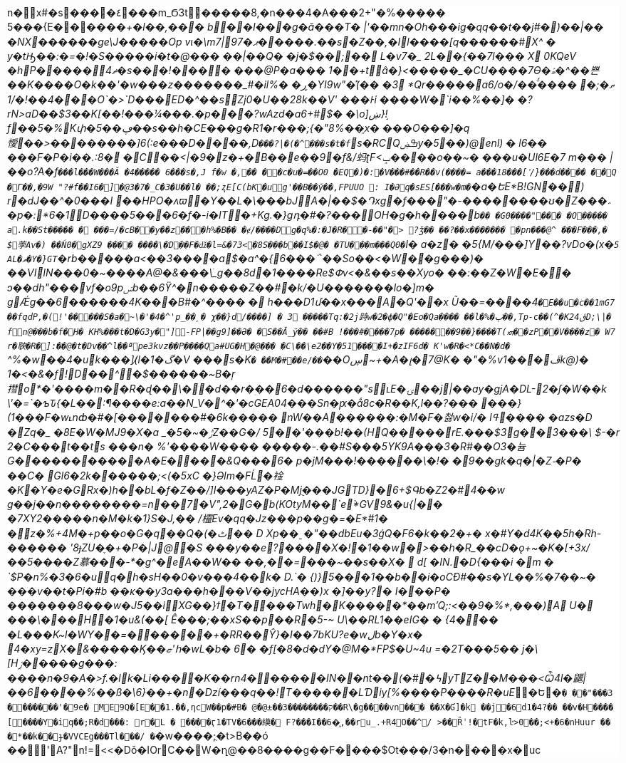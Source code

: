 n�x#�s����٤���m_Ϭ3t�ٍ�����8,�n���4�A���2+"�%�����
5���{E���_���+�l��,��� b��I���g�ă���T� |'��mn�Oh���ig�qq��t��j#�)��|��
�ΝX򾊮������ge\J�����Op vɩ�\m7|9ޕ�7�����.��s�Z��,�Il����[q������#X^ �
y�tԢ��:�=�!�S�����i�t�@��� ��|��Q� �j�$��;�� L�v7�_ 2L��{��7l��� X 0KQeV
�h P�����4ޡ�s���!���� ���@P�a���
1��+tâ�}<�����_�CU����7Ө�ۿ�^��쁜��K����O�k��'�w���z�������_#�il%�
�ڕ�YI9w"�̽(�� �3 *Qr�����a6/o�ތ�;�
����̈́��/�4��!�/1��O`�>`D���ED�^��sZj0�U��28k��V' ���Ͱi ����W�`i��%��]�
�?rN>aD��$3��K[��!���¼���.�p���?_wAzd�a6+#$�
�\o]ښ}!֣f��5�%Kփ�ڥ��5��s��h�CE���g�R1�r���;{�"8%��֛x�
���O���]�q懓��>��������]6(:e���D����,D`���?|�(�^���s�t�f`s�RCQߒۻy�5��)@enl)
� l6�� ���F�P�i��.:8� �C��<|�9�z�+�B��e��9�f&/蚂ʈF<ݒ����o��~�
���u�Ul6E�7 m��� |��o?A�f`���l���W���Ǎ �4����� 6���s�,J f�w �,��
��c�u�=��O0 �EQ�)�:�V���#��R��v(����= a���1ߵ]���8/}���d����
��Q�Γ��,�9W "?#f��I6�]�@3�7�_C�3�U��l� ��;ʐE[C(bK�ug'��B��ў��,FPUUO :
I�Əq�sES[���w�m�`�a�ԵE*B!GN��) r�dJ��^�0���I
��HPO�ʌϖ�Y��L�\���bJA�|��$�Դxg �f���"�-��������ʊ�Z���؞�p�:*6�1򻨃D����5���6� f�-i�IT�+Kg.�}gդ�#�?���OH�g�h����b`��
�G0����"��� �O�����a.k��St����� � ���=/�cB��y��z󏈊���h%�B��
�ɇ/����Dg�q%�:�J�R��-��"�> ?ǯ�� ��?��x������� �pn���@^
���F��� ,�$荸Av�) ��Ń0�gXZ9 ���� ����\�D��F�ǆ�l=&�73< �8S���b��I$�@�
�TU���m���Q0�`l� a�z�
�5{M/���]Y��?$vDo�$(x�`5AL�ޠ�Y�}G T`�rb�����a<��3����a$�a^�{6���΅��So��<�W��g���)�
��VIlN���0�~����A@�&���\ׁ_g��8d�1����Re$Փv<�&��s��Xyo� ��:��Ζ�W�E��
ɔ��dh"���vf�o9pݾb��6ϔ^�n�����Z��#�k/�U�������lo�]m�
gǼg��6������4K���B#�^���� � h���D1մ��x���A�Q'��x
Ũ��=����4`�E��u�c��1mG7��fqdP,�(!'�����S�a�~\�'�4�^'p_��̦� χ��}d/����]
� 3 �����Tq:�2j跱w�2�ф�Q"�Eo�Qa����
��l�%�ٻ��,Tp-c��(^�K24ڨD;\|�fn@���b�f�H� KH%���t�D�G3y�"]-FP|��g9]��Ə�
�S��Ă_ӱ�� ��#B !���#����7p� �������9��}����T(ܗܝ��zP��V����z�
W7r�聗�R�]:��@�t�Dv��^l��ªpe3kvz��P����Qa#UG�H�@���
�C\��\e2��Y�51����I+�zIF6d� K'w�R�<*C��N�d�`^%�w��4�uk���](̷l�1�گ�V
���s�K`� ��M�#��e/��`��Oڛ~+�A�լ�7_@K� �"�%vڦ���1k@)�
1�<�&�f!D�*�޾^�$������~B�ŗ㨹o*�'����m��R�ɖ��\��d��r�ؚ��6�d������"sʟE�ۍ��j|��ay�gjA�DL-2�ſ�W��k
\'�=`�ƅԎ{�L��:¶����e:a��N_V�^�'�cǤEA04���Sn�ԗ�ǻ8c�R��K,l��?���
���}(1���F�w˪nȸ�#�[�������#�6k����� nW��A������:�M�F�첧w�i/� lߟ����
�azs�D �Zq�_ �8E�W�MJ9�X�a _�ݱ�~�5Z��G�/
5��'���b!��(HQ�����rE.���$3g��3���*\ $-�r 2�C���t��ts ���n�
%'����W����
�����-.��#S���5YK9A���3�R#��O3�늄G����������ܾ*�A�E����&Q���6�
p�jM���!������\�!� �9��gk�q�|�Z֊�P� ��C� Gl6�2k������;<(�5xC
�}Əlm�FĹ�䘳�K�Y�e�GRx�)h��bL�f�Z��/]I���yAZ�P�M݈j���JG*TD}�6+$Գb�Z2�#4��w
g��j��n��������=n��7�V",2�G�b(KOtyM��`e̀*GV9&�u{|��
�7ΧY2�����n�M�k�1}S�J,�� /欞Ev�qq�Jz���p��g�=�E*#1�
�z�%+4M�+p��o�G�q��Q�(�ٹ�� D X p� �ˍ�"��dbEu�3ǵQ�F6�k��2�+�
x�#Y�d4K��5h�Rh-������ '8ɟZU�ֶ�+�P�| J@׹�S
���y��e?����X�!�1��w�>��h�R_��cD�ǫ+~�K�[+3x/��5����Z慕���-*�g^�eA��W��
��,��=���~��s��X�  d[ �IN.�D{���i �m �
`$P�n%�3�6�uq�h�sH��0�v���4��k� D.`� {)}5���1��b��i�oCƉ#��s�YL��%�7��~�
���v��t�Pi�#b ��κ��y3a���h���V��jycHA��)x �]��y?� I���P�
�������8���w�J5��iXG��}ϯ�T����Twh �K�����*��mʼ Q;:<��9�%*,���)A U�
���\ ���H�1�u&(��[ Ê���;��xS��p��R�5-~ U\��RL1��eIG� � {4���
�L���K~l�WY��=���� ��+�RR��Ŷ}�I��7bKU?e�wلb�Y�x�
4�xy=zX�&�����Ϗ��ޏ'հ�wL�b� 6� �f[�8�d�dY�@M�*FP$�U~4u =�2T���5��
j�\\[Hۯ�����g���:
����n�9�A�>f.�ӏk�Li����K��rn4�*�����IN��nt��*(�#�߆yTZ��M���<Ѽ4l�鼴|�*�6����%��ß�\6}��+�n�ǲí���q��!T������LƊi*y[%����P����R�uE_�Ե�`�
��"���3�͛������'�9e� ME9Q�[E��1.��,ηcW��p�#B�
@�@±��ק��������3��R\�g����vn��� ��X�Ɠ]�k ��j�6d1�4?��
��v�H����[����Y�iq��;R�d���: r�L � ����ӷ1 �TV�6���縸�
F?���I��6�͓,��ru_.+R4O��^/ >��Ȓˈ!�tF�k,ŀ>0��;<+�6�nHuur
���*��k��ɟ�VVCЕg���Tl���/ �`�w����;ֻ�t>B��ó
��'A?"n!=<<�Dǒ�IOrC��W�ղ@��8����g��F����$Ot���/3�n����x�uc